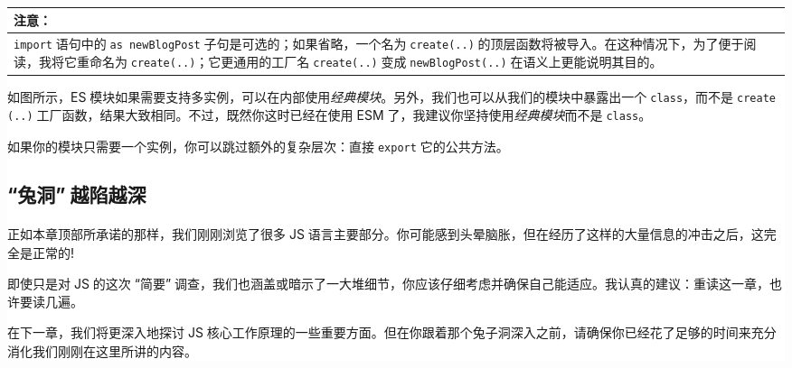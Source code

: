 | 注意： |
| :--- |
| `import` 语句中的 `as newBlogPost` 子句是可选的；如果省略，一个名为 `create(..)` 的顶层函数将被导入。在这种情况下，为了便于阅读，我将它重命名为 `create(..)`；它更通用的工厂名 `create(..)` 变成 `newBlogPost(..)` 在语义上更能说明其目的。|

如图所示，ES 模块如果需要支持多实例，可以在内部使用*经典模块*。另外，我们也可以从我们的模块中暴露出一个 `class`，而不是 `create(..)` 工厂函数，结果大致相同。不过，既然你这时已经在使用 ESM 了，我建议你坚持使用*经典模块*而不是 `class`。

如果你的模块只需要一个实例，你可以跳过额外的复杂层次：直接 `export` 它的公共方法。

## “兔洞” 越陷越深

正如本章顶部所承诺的那样，我们刚刚浏览了很多 JS 语言主要部分。你可能感到头晕脑胀，但在经历了这样的大量信息的冲击之后，这完全是正常的!

即使只是对 JS 的这次 “简要” 调查，我们也涵盖或暗示了一大堆细节，你应该仔细考虑并确保自己能适应。我认真的建议：重读这一章，也许要读几遍。

在下一章，我们将更深入地探讨 JS 核心工作原理的一些重要方面。但在你跟着那个兔子洞深入之前，请确保你已经花了足够的时间来充分消化我们刚刚在这里所讲的内容。
